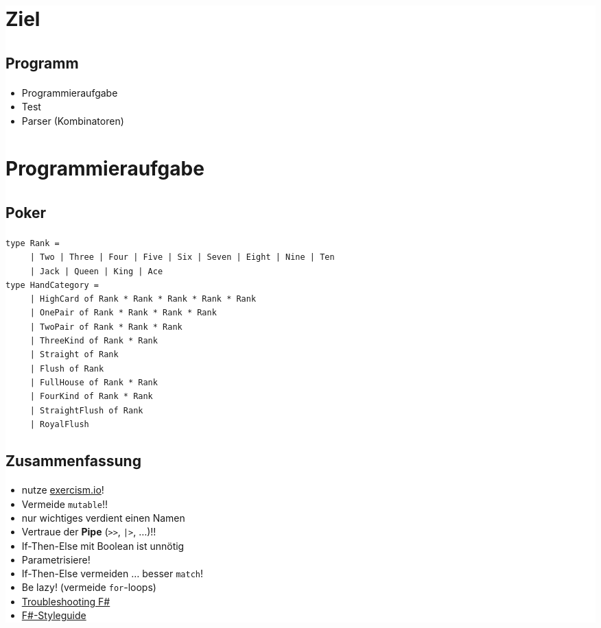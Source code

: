 

# Ziel 


## Programm

-   Programmieraufgabe
-   Test
-   Parser (Kombinatoren)


# Programmieraufgabe 


## Poker

    type Rank =
         | Two | Three | Four | Five | Six | Seven | Eight | Nine | Ten 
         | Jack | Queen | King | Ace
    type HandCategory =
         | HighCard of Rank * Rank * Rank * Rank * Rank
         | OnePair of Rank * Rank * Rank * Rank
         | TwoPair of Rank * Rank * Rank
         | ThreeKind of Rank * Rank
         | Straight of Rank
         | Flush of Rank
         | FullHouse of Rank * Rank
         | FourKind of Rank * Rank
         | StraightFlush of Rank
         | RoyalFlush


## Zusammenfassung

-   nutze [exercism.io](https://exercism.io)!
-   Vermeide `mutable`!!
-   nur wichtiges verdient einen Namen
-   Vertraue der **Pipe** (`>>`, `|>`, &#x2026;)!!
-   If-Then-Else mit Boolean ist unnötig
-   Parametrisiere!
-   If-Then-Else vermeiden &#x2026; besser `match`!
-   Be lazy! (vermeide `for`-loops)
-   [Troubleshooting F#](https://fsharpforfunandprofit.com/troubleshooting-fsharp/)
-   [F#-Styleguide](https://docs.microsoft.com/de-de/dotnet/fsharp/style-guide/)
